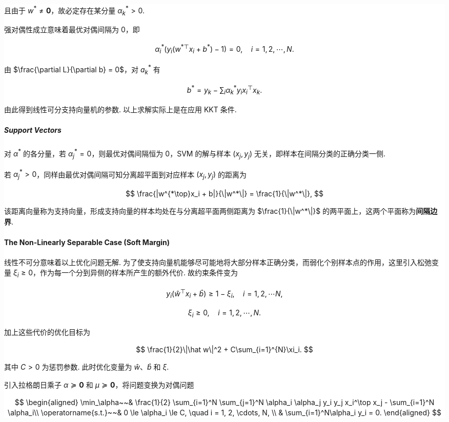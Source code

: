 且由于 $w^* \neq \boldsymbol{0}$，故必定存在某分量 $\alpha^*_k > 0$.

强对偶性成立意味着最优对偶间隔为 0，即

$$
\alpha_i^*(y_i(w^{*\top}x_i + b^*) - 1) = 0, \quad i = 1, 2, \cdots, N.
$$

由 $\frac{\partial L}{\partial b} = 0$，对 $a^*_k$ 有

$$
b^* = y_k - \sum_i \alpha^*_k y_i x_i^\top x_k.
$$

由此得到线性可分支持向量机的参数. 以上求解实际上是在应用 KKT 条件.

##### Support Vectors

对 $\alpha^*$ 的各分量，若 $\alpha^*_j = 0$，则最优对偶间隔恒为 0，SVM 的解与样本 $(x_j, y_j)$ 无关，即样本在间隔分类的正确分类一侧.

若 $\alpha^*_j > 0$，同样由最优对偶间隔可知分离超平面到对应样本 $(x_j, y_j)$ 的距离为

$$
\frac{|w^{*\top}x_i + b|}{\|w^*\|} = \frac{1}{\|w^*\|},
$$

该距离向量称为支持向量，形成支持向量的样本均处在与分离超平面两侧距离为 $\frac{1}{\|w^*\|}$ 的两平面上，这两个平面称为**间隔边界**.


#### The Non-Linearly Separable Case (Soft Margin)

线性不可分意味着以上优化问题无解. 为了使支持向量机能够尽可能地将大部分样本正确分类，而弱化个别样本点的作用，这里引入松弛变量 $\xi_i \ge 0$，作为每一个分到异侧的样本所产生的额外代价. 故约束条件变为

$$
y_i(\hat w^\top x_i + \hat b) \ge 1 - \xi_i, \quad i = 1, 2, \cdots N,
$$

$$
\xi_i \ge 0, \quad i = 1, 2, \cdots, N.
$$

加上这些代价的优化目标为

$$
\frac{1}{2}\|\hat w\|^2 + C\sum_{i=1}^{N}\xi_i.
$$

其中 $C > 0$ 为惩罚参数. 此时优化变量为 $\hat w$、$\hat b$ 和 $\xi$.

引入拉格朗日乘子 $\alpha \succeq \boldsymbol{0}$ 和 $\mu \succeq \boldsymbol{0}$，将问题变换为对偶问题

$$
\begin{aligned}
\min_\alpha~~& \frac{1}{2} \sum_{i=1}^N \sum_{j=1}^N \alpha_i \alpha_j y_i y_j x_i^\top x_j - \sum_{i=1}^N \alpha_i\\
\operatorname{s.t.}~~& 0 \le \alpha_i \le C, \quad i = 1, 2, \cdots, N, \\
& \sum_{i=1}^N\alpha_i y_i = 0.
\end{aligned}
$$
